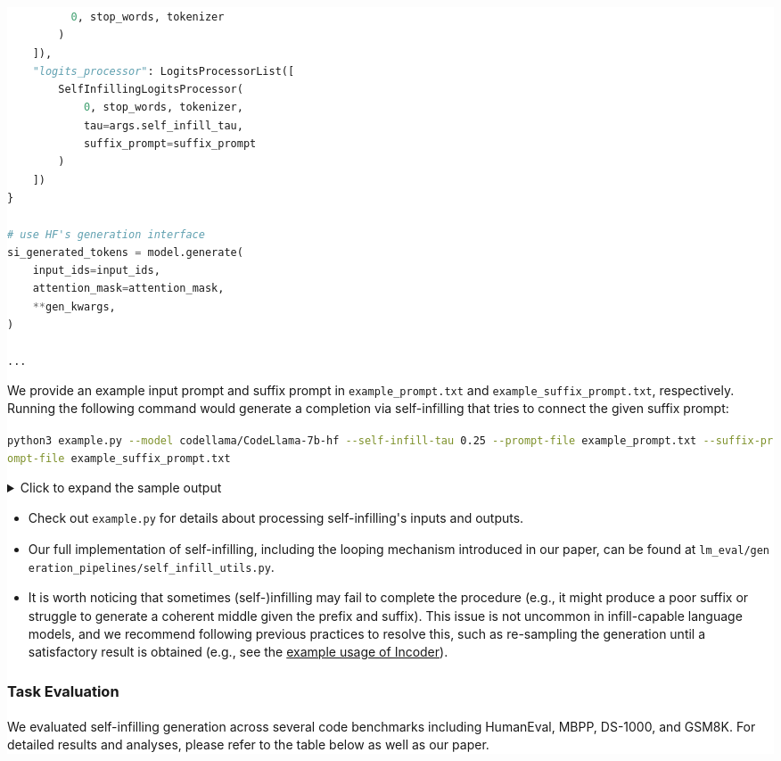 ```python
          0, stop_words, tokenizer
        )
    ]),
    "logits_processor": LogitsProcessorList([
        SelfInfillingLogitsProcessor(
            0, stop_words, tokenizer, 
            tau=args.self_infill_tau,
            suffix_prompt=suffix_prompt
        )
    ])
}

# use HF's generation interface
si_generated_tokens = model.generate(
    input_ids=input_ids, 
    attention_mask=attention_mask,
    **gen_kwargs,
)

...
```

We provide an example input prompt and suffix prompt in `example_prompt.txt` and `example_suffix_prompt.txt`, respectively. Running the following command would generate a completion via self-infilling that tries to connect the given suffix prompt:

```bash
python3 example.py --model codellama/CodeLlama-7b-hf --self-infill-tau 0.25 --prompt-file example_prompt.txt --suffix-prompt-file example_suffix_prompt.txt
```

<details><summary>Click to expand the sample output</summary></details>

- Check out `example.py` for details about processing self-infilling's inputs and outputs.

- Our full implementation of self-infilling, including the looping mechanism introduced in our paper, can be found at `lm_eval/generation_pipelines/self_infill_utils.py`.

- It is worth noticing that sometimes (self-)infilling may fail to complete the procedure (e.g., it might produce a poor suffix or struggle to generate a coherent middle given the prefix and suffix). This issue is not uncommon in infill-capable language models, and we recommend following previous practices to resolve this, such as re-sampling the generation until a satisfactory result is obtained (e.g., see the [example usage of Incoder](https://github.com/dpfried/incoder/blob/main/example_usage.py)).

### Task Evaluation
We evaluated self-infilling generation across several code benchmarks including HumanEval, MBPP, DS-1000, and GSM8K. For detailed results and analyses, please refer to the table below as well as our paper.

<p align="center">